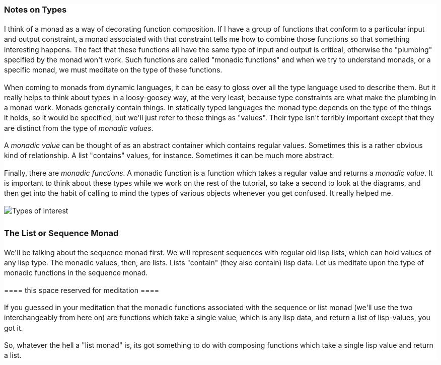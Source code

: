 ### Notes on Types ###

I think of a monad as a way of decorating function composition.  If I
have a group of functions that conform to a particular input and
output constraint, a monad associated with that constraint tells me
how to combine those functions so that something interesting happens.
The fact that these functions all have the same type of input and
output is critical, otherwise the "plumbing" specified by the monad
won't work.  Such functions are called "monadic functions" and when we
try to understand monads, or a specific monad, we must meditate on the
type of these functions.

When coming to monads from dynamic languages, it can be easy to gloss
over all the type language used to describe them.  But it really helps
to think about types in a loosy-goosey way, at the very least, because
type constraints are what make the plumbing in a monad work.  Monads
generally contain things.  In statically typed languages the monad
type depends on the type of the things it holds, so it would be
specified, but we'll just refer to these things as "values".  Their
type isn't terribly important except that they are distinct from the
type of *monadic values*. 

A *monadic value* can be thought of as an abstract container which
contains regular values.  Sometimes this is a rather obvious kind
of relationship.  A list "contains" values, for instance.  Sometimes
it can be much more abstract.

Finally, there are *monadic functions*.  A monadic function is a
function which takes a regular value and returns a *monadic value*.
It is important to think about these types while we work on the rest
of the tutorial, so take a second to look at the diagrams, and then
get into the habit of calling to mind the types of various objects
whenever you get confused.  It really helped me.

![Types of Interest](http://dl.dropbox.com/u/1076954/monadic-types-of-interest.png "Types of Interest")

### The List or Sequence Monad ###

We'll be talking about the sequence monad first.  We will represent
sequences with regular old lisp lists, which can hold values of any
lisp type.  The monadic values, then, are lists.  Lists "contain"
(they also contain) lisp data.  Let us meditate upon the type of
monadic functions in the sequence monad.

==== this space reserved for meditation ==== 

If you guessed in your meditation that the monadic functions
associated with the sequence or list monad (we'll use the two
interchangeably from here on) are functions which take a single value,
which is any lisp data, and return a list of lisp-values, you got it.

So, whatever the hell a "list monad" is, its got something to do with
composing functions which take a single lisp value and return a list.  
